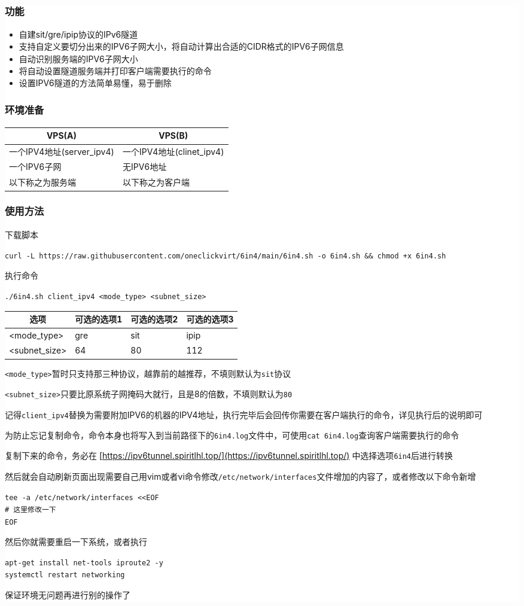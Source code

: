 ### 功能

- 自建sit/gre/ipip协议的IPv6隧道
- 支持自定义要切分出来的IPV6子网大小，将自动计算出合适的CIDR格式的IPV6子网信息
- 自动识别服务端的IPV6子网大小
- 将自动设置隧道服务端并打印客户端需要执行的命令
- 设置IPV6隧道的方法简单易懂，易于删除

### 环境准备

| VPS(A) | VPS(B) |
|--------|--------|
| 一个IPV4地址(server_ipv4) | 一个IPV4地址(clinet_ipv4) |
| 一个IPV6子网 | 无IPV6地址 |
| 以下称之为服务端 | 以下称之为客户端 |

### 使用方法

下载脚本

```
curl -L https://raw.githubusercontent.com/oneclickvirt/6in4/main/6in4.sh -o 6in4.sh && chmod +x 6in4.sh
```

执行命令

```
./6in4.sh client_ipv4 <mode_type> <subnet_size> 
```

| 选项 | 可选的选项1 | 可选的选项2 | 可选的选项3 |
|--------|--------|--------|--------|
| <mode_type> | gre | sit | ipip |
| <subnet_size> | 64 | 80 | 112 |

```<mode_type>```暂时只支持那三种协议，越靠前的越推荐，不填则默认为```sit```协议

```<subnet_size>```只要比原系统子网掩码大就行，且是8的倍数，不填则默认为```80```

记得```client_ipv4```替换为需要附加IPV6的机器的IPV4地址，执行完毕后会回传你需要在客户端执行的命令，详见执行后的说明即可

为防止忘记复制命令，命令本身也将写入到当前路径下的```6in4.log```文件中，可使用```cat 6in4.log```查询客户端需要执行的命令

复制下来的命令，务必在 [https://ipv6tunnel.spiritlhl.top/](https://ipv6tunnel.spiritlhl.top/) 中选择选项```6in4```后进行转换

然后就会自动刷新页面出现需要自己用vim或者vi命令修改```/etc/network/interfaces```文件增加的内容了，或者修改以下命令新增

```
tee -a /etc/network/interfaces <<EOF
# 这里修改一下
EOF
```

然后你就需要重启一下系统，或者执行

```
apt-get install net-tools iproute2 -y
systemctl restart networking
```

保证环境无问题再进行别的操作了
```
